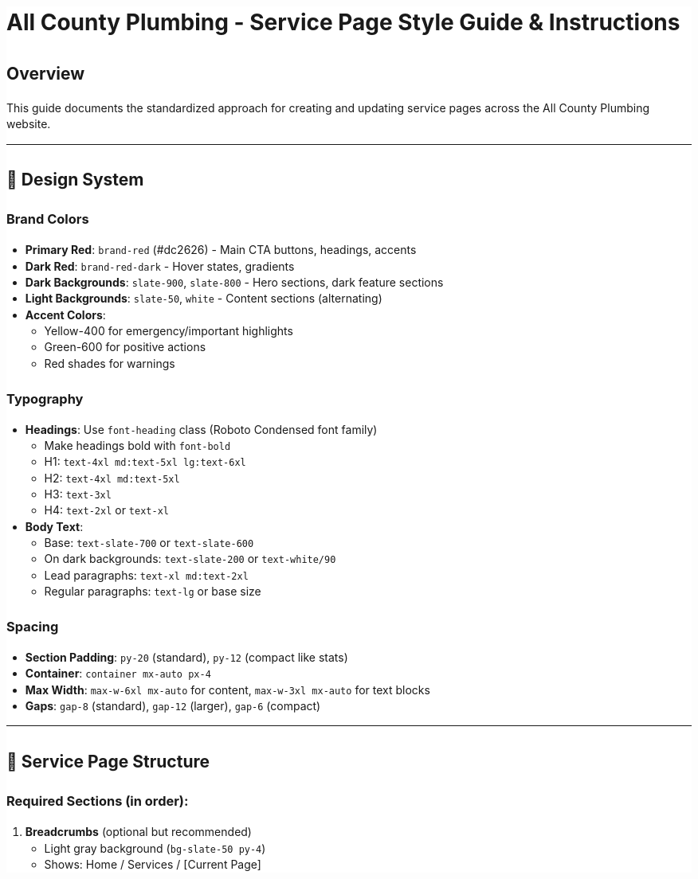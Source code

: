 # All County Plumbing - Service Page Style Guide & Instructions

## Overview
This guide documents the standardized approach for creating and updating service pages across the All County Plumbing website.

---

## 🎨 Design System

### Brand Colors
- **Primary Red**: `brand-red` (#dc2626) - Main CTA buttons, headings, accents
- **Dark Red**: `brand-red-dark` - Hover states, gradients
- **Dark Backgrounds**: `slate-900`, `slate-800` - Hero sections, dark feature sections
- **Light Backgrounds**: `slate-50`, `white` - Content sections (alternating)
- **Accent Colors**: 
  - Yellow-400 for emergency/important highlights
  - Green-600 for positive actions
  - Red shades for warnings

### Typography
- **Headings**: Use `font-heading` class (Roboto Condensed font family)
  - Make headings bold with `font-bold`
  - H1: `text-4xl md:text-5xl lg:text-6xl`
  - H2: `text-4xl md:text-5xl`
  - H3: `text-3xl`
  - H4: `text-2xl` or `text-xl`
- **Body Text**: 
  - Base: `text-slate-700` or `text-slate-600`
  - On dark backgrounds: `text-slate-200` or `text-white/90`
  - Lead paragraphs: `text-xl md:text-2xl`
  - Regular paragraphs: `text-lg` or base size

### Spacing
- **Section Padding**: `py-20` (standard), `py-12` (compact like stats)
- **Container**: `container mx-auto px-4`
- **Max Width**: `max-w-6xl mx-auto` for content, `max-w-3xl mx-auto` for text blocks
- **Gaps**: `gap-8` (standard), `gap-12` (larger), `gap-6` (compact)

---

## 📄 Service Page Structure

### Required Sections (in order):

1. **Breadcrumbs** (optional but recommended)
   - Light gray background (`bg-slate-50 py-4`)
   - Shows: Home / Services / [Current Page]
